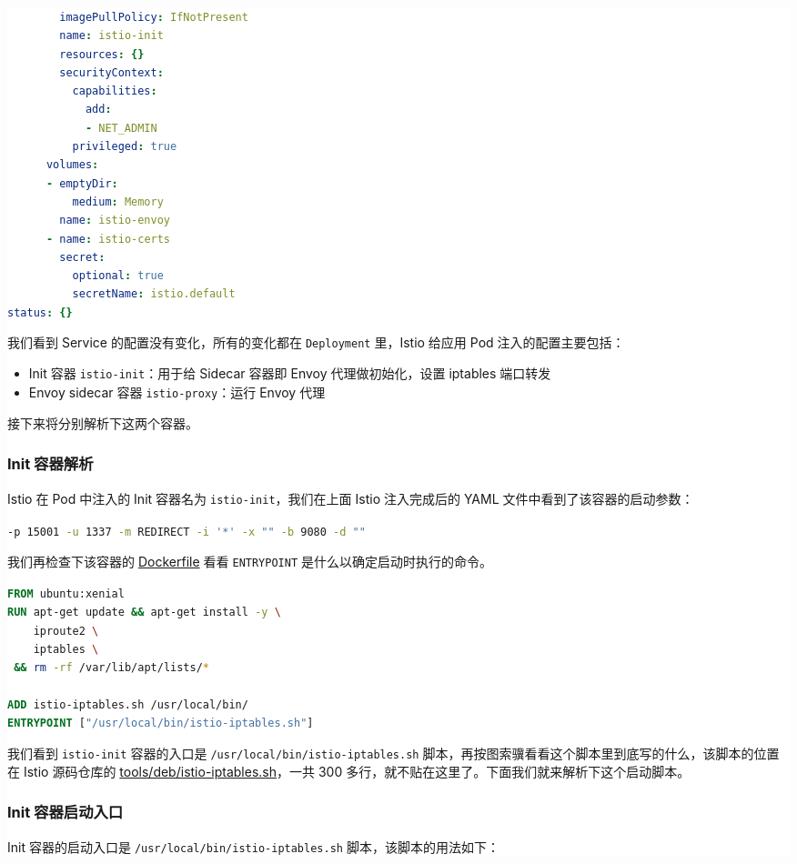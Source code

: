 ```yaml
        imagePullPolicy: IfNotPresent
        name: istio-init
        resources: {}
        securityContext:
          capabilities:
            add:
            - NET_ADMIN
          privileged: true
      volumes:
      - emptyDir:
          medium: Memory
        name: istio-envoy
      - name: istio-certs
        secret:
          optional: true
          secretName: istio.default
status: {}
```

我们看到 Service 的配置没有变化，所有的变化都在 `Deployment` 里，Istio 给应用 Pod 注入的配置主要包括：

- Init 容器 `istio-init`：用于给 Sidecar 容器即 Envoy 代理做初始化，设置 iptables 端口转发
- Envoy sidecar 容器 `istio-proxy`：运行 Envoy 代理

接下来将分别解析下这两个容器。

### Init 容器解析

Istio 在 Pod 中注入的 Init 容器名为 `istio-init`，我们在上面 Istio 注入完成后的 YAML 文件中看到了该容器的启动参数：

```bash
-p 15001 -u 1337 -m REDIRECT -i '*' -x "" -b 9080 -d ""
```

我们再检查下该容器的 [Dockerfile](https://github.com/istio/istio/blob/master/pilot/docker/Dockerfile.proxy_init) 看看 `ENTRYPOINT` 是什么以确定启动时执行的命令。

```dockerfile
FROM ubuntu:xenial
RUN apt-get update && apt-get install -y \
    iproute2 \
    iptables \
 && rm -rf /var/lib/apt/lists/*

ADD istio-iptables.sh /usr/local/bin/
ENTRYPOINT ["/usr/local/bin/istio-iptables.sh"]
```

我们看到 `istio-init` 容器的入口是 `/usr/local/bin/istio-iptables.sh` 脚本，再按图索骥看看这个脚本里到底写的什么，该脚本的位置在 Istio 源码仓库的 [tools/deb/istio-iptables.sh](https://github.com/istio/istio/blob/master/tools/deb/istio-iptables.sh)，一共 300 多行，就不贴在这里了。下面我们就来解析下这个启动脚本。

### Init 容器启动入口

Init 容器的启动入口是 `/usr/local/bin/istio-iptables.sh` 脚本，该脚本的用法如下：
